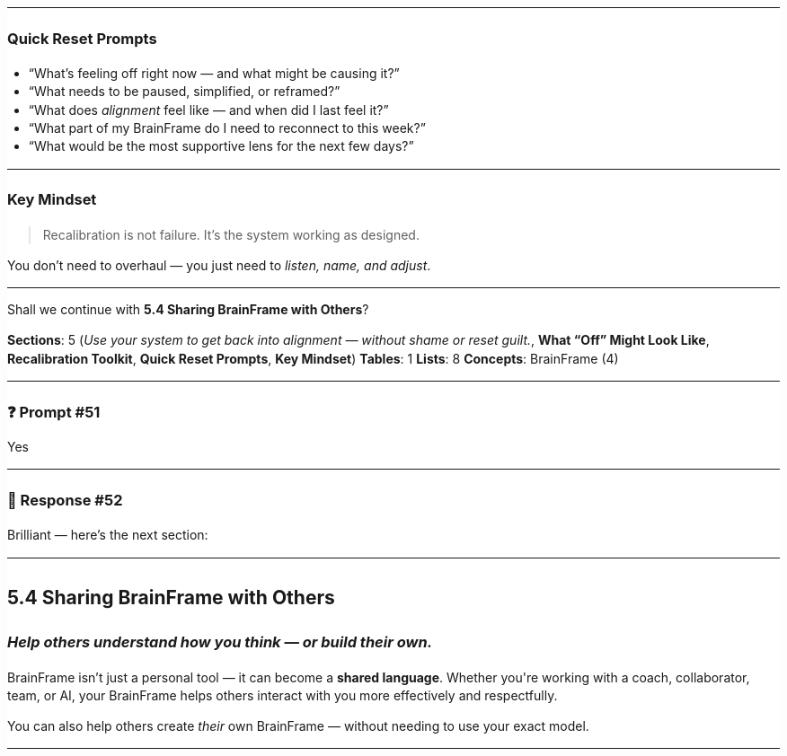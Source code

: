 * * *

### **Quick Reset Prompts**

*   “What’s feeling off right now — and what might be causing it?”
*   “What needs to be paused, simplified, or reframed?”
*   “What does _alignment_ feel like — and when did I last feel it?”
*   “What part of my BrainFrame do I need to reconnect to this week?”
*   “What would be the most supportive lens for the next few days?”

* * *

### **Key Mindset**

> Recalibration is not failure. It’s the system working as designed.

You don’t need to overhaul — you just need to _listen, name, and adjust_.

* * *

Shall we continue with **5.4 Sharing BrainFrame with Others**?


**Sections**: 5 (_Use your system to get back into alignment — without shame or reset guilt._, **What “Off” Might Look Like**, **Recalibration Toolkit**, **Quick Reset Prompts**, **Key Mindset**)
**Tables**: 1
**Lists**: 8
**Concepts**: BrainFrame (4)

---

### ❓ Prompt #51

Yes



---

### 💬 Response #52

Brilliant — here’s the next section:

* * *

**5.4 Sharing BrainFrame with Others**
--------------------------------------

### _Help others understand how you think — or build their own._

BrainFrame isn’t just a personal tool — it can become a **shared language**. Whether you're working with a coach, collaborator, team, or AI, your BrainFrame helps others interact with you more effectively and respectfully.

You can also help others create _their_ own BrainFrame — without needing to use your exact model.

* * *
